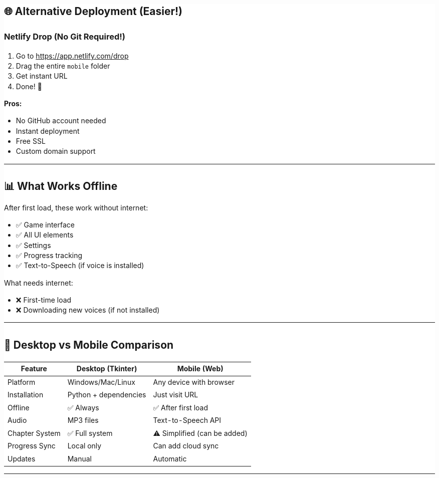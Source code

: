 
## 🌐 Alternative Deployment (Easier!)

### Netlify Drop (No Git Required!)

1. Go to https://app.netlify.com/drop
2. Drag the entire `mobile` folder
3. Get instant URL
4. Done! 🎉

**Pros:**
- No GitHub account needed
- Instant deployment
- Free SSL
- Custom domain support

---

## 📊 What Works Offline

After first load, these work without internet:
- ✅ Game interface
- ✅ All UI elements
- ✅ Settings
- ✅ Progress tracking
- ✅ Text-to-Speech (if voice is installed)

What needs internet:
- ❌ First-time load
- ❌ Downloading new voices (if not installed)

---

## 🎯 Desktop vs Mobile Comparison

| Feature | Desktop (Tkinter) | Mobile (Web) |
|---------|------------------|--------------|
| Platform | Windows/Mac/Linux | Any device with browser |
| Installation | Python + dependencies | Just visit URL |
| Offline | ✅ Always | ✅ After first load |
| Audio | MP3 files | Text-to-Speech API |
| Chapter System | ✅ Full system | ⚠️ Simplified (can be added) |
| Progress Sync | Local only | Can add cloud sync |
| Updates | Manual | Automatic |

---
